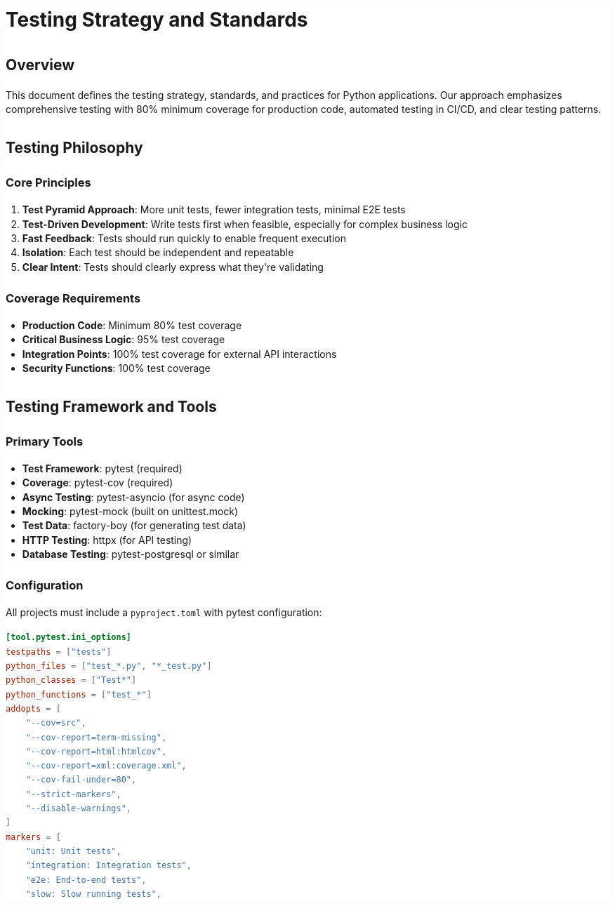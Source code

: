 # Testing Strategy and Standards

## Overview

This document defines the testing strategy, standards, and practices for Python applications. Our approach emphasizes comprehensive testing with 80% minimum coverage for production code, automated testing in CI/CD, and clear testing patterns.

## Testing Philosophy

### Core Principles

1. **Test Pyramid Approach**: More unit tests, fewer integration tests, minimal E2E tests
2. **Test-Driven Development**: Write tests first when feasible, especially for complex business logic
3. **Fast Feedback**: Tests should run quickly to enable frequent execution
4. **Isolation**: Each test should be independent and repeatable
5. **Clear Intent**: Tests should clearly express what they're validating

### Coverage Requirements

- **Production Code**: Minimum 80% test coverage
- **Critical Business Logic**: 95% test coverage
- **Integration Points**: 100% test coverage for external API interactions
- **Security Functions**: 100% test coverage

## Testing Framework and Tools

### Primary Tools

- **Test Framework**: pytest (required)
- **Coverage**: pytest-cov (required)
- **Async Testing**: pytest-asyncio (for async code)
- **Mocking**: pytest-mock (built on unittest.mock)
- **Test Data**: factory-boy (for generating test data)
- **HTTP Testing**: httpx (for API testing)
- **Database Testing**: pytest-postgresql or similar

### Configuration

All projects must include a `pyproject.toml` with pytest configuration:

```toml
[tool.pytest.ini_options]
testpaths = ["tests"]
python_files = ["test_*.py", "*_test.py"]
python_classes = ["Test*"]
python_functions = ["test_*"]
addopts = [
    "--cov=src",
    "--cov-report=term-missing",
    "--cov-report=html:htmlcov",
    "--cov-report=xml:coverage.xml",
    "--cov-fail-under=80",
    "--strict-markers",
    "--disable-warnings",
]
markers = [
    "unit: Unit tests",
    "integration: Integration tests",
    "e2e: End-to-end tests",
    "slow: Slow running tests",
```